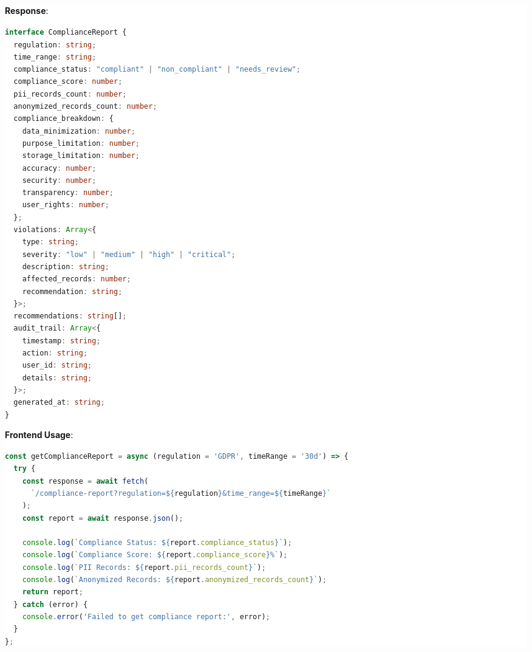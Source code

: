 **Response**:
```typescript
interface ComplianceReport {
  regulation: string;
  time_range: string;
  compliance_status: "compliant" | "non_compliant" | "needs_review";
  compliance_score: number;
  pii_records_count: number;
  anonymized_records_count: number;
  compliance_breakdown: {
    data_minimization: number;
    purpose_limitation: number;
    storage_limitation: number;
    accuracy: number;
    security: number;
    transparency: number;
    user_rights: number;
  };
  violations: Array<{
    type: string;
    severity: "low" | "medium" | "high" | "critical";
    description: string;
    affected_records: number;
    recommendation: string;
  }>;
  recommendations: string[];
  audit_trail: Array<{
    timestamp: string;
    action: string;
    user_id: string;
    details: string;
  }>;
  generated_at: string;
}
```

**Frontend Usage**:
```javascript
const getComplianceReport = async (regulation = 'GDPR', timeRange = '30d') => {
  try {
    const response = await fetch(
      `/compliance-report?regulation=${regulation}&time_range=${timeRange}`
    );
    const report = await response.json();
    
    console.log(`Compliance Status: ${report.compliance_status}`);
    console.log(`Compliance Score: ${report.compliance_score}%`);
    console.log(`PII Records: ${report.pii_records_count}`);
    console.log(`Anonymized Records: ${report.anonymized_records_count}`);
    return report;
  } catch (error) {
    console.error('Failed to get compliance report:', error);
  }
};
```

